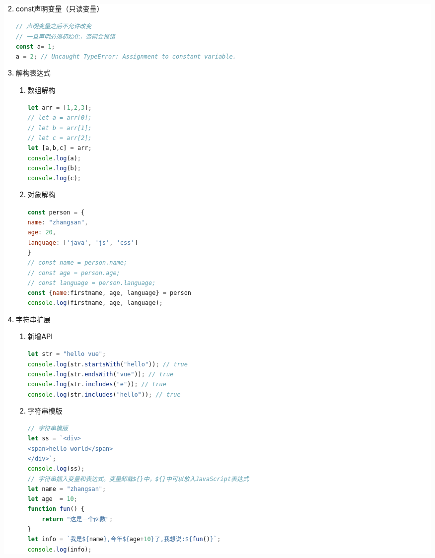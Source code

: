 2. const声明变量（只读变量）

   ```js
   // 声明变量之后不允许改变
   // 一旦声明必须初始化，否则会报错
   const a= 1;
   a = 2; // Uncaught TypeError: Assignment to constant variable.
   ```

3. 解构表达式

   1. 数组解构

      ```js
      let arr = [1,2,3];
      // let a = arr[0];
      // let b = arr[1];
      // let c = arr[2];
      let [a,b,c] = arr;
      console.log(a);
      console.log(b);
      console.log(c);
      ```

      

   2. 对象解构

      ```js
      const person = {
      name: "zhangsan",
      age: 20,
      language: ['java', 'js', 'css']
      }
      // const name = person.name;
      // const age = person.age;
      // const language = person.language;
      const {name:firstname, age, language} = person
      console.log(firstname, age, language);
      ```

4. 字符串扩展

   1. 新增API

      ```js
      let str = "hello vue";
      console.log(str.startsWith("hello")); // true
      console.log(str.endsWith("vue")); // true
      console.log(str.includes("e")); // true
      console.log(str.includes("hello")); // true
      ```

   2. 字符串模版

      ```js
      // 字符串模版
      let ss = `<div>
      <span>hello world</span>
      </div>`;
      console.log(ss);
      // 字符串插入变量和表达式。变量卸载${}中，${}中可以放入JavaScript表达式
      let name = "zhangsan";
      let age  = 10;
      function fun() {
          return "这是一个函数";
      }
      let info = `我是${name},今年${age+10}了,我想说:${fun()}`;
      console.log(info);
      ```